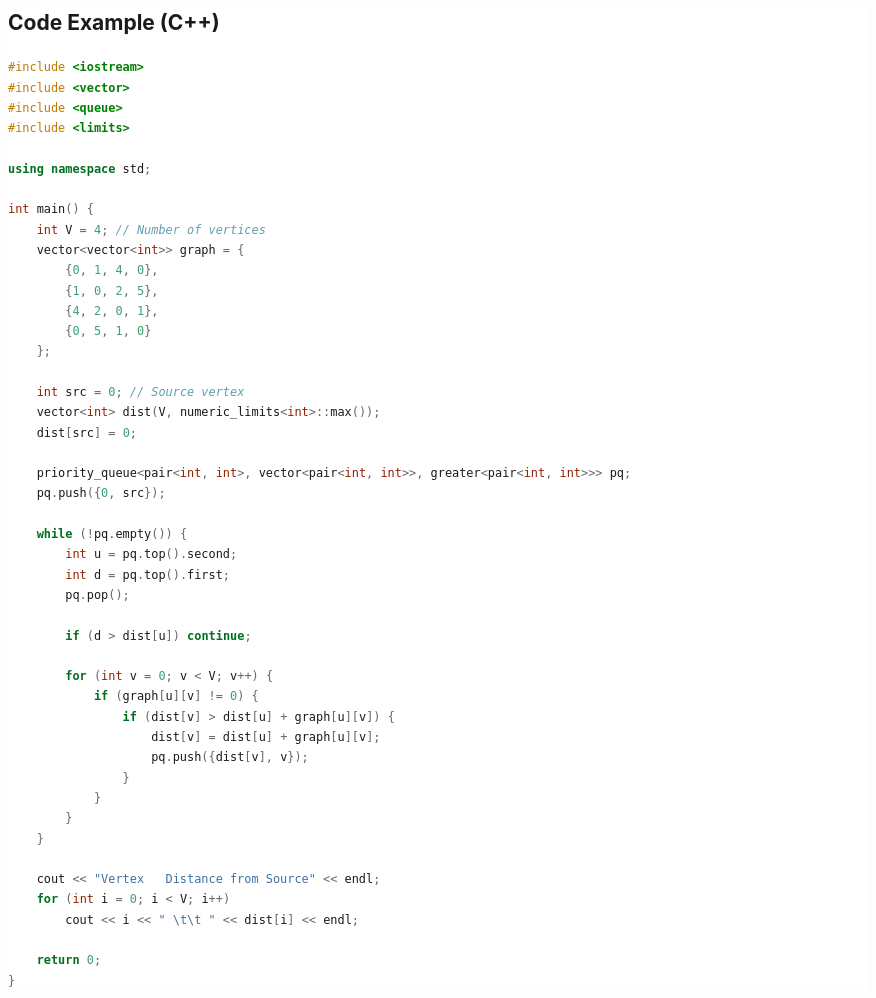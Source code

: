 ## Code Example (C++)

```cpp
#include <iostream>
#include <vector>
#include <queue>
#include <limits>

using namespace std;

int main() {
    int V = 4; // Number of vertices
    vector<vector<int>> graph = {
        {0, 1, 4, 0},
        {1, 0, 2, 5},
        {4, 2, 0, 1},
        {0, 5, 1, 0}
    };

    int src = 0; // Source vertex
    vector<int> dist(V, numeric_limits<int>::max());
    dist[src] = 0;

    priority_queue<pair<int, int>, vector<pair<int, int>>, greater<pair<int, int>>> pq;
    pq.push({0, src});

    while (!pq.empty()) {
        int u = pq.top().second;
        int d = pq.top().first;
        pq.pop();

        if (d > dist[u]) continue;

        for (int v = 0; v < V; v++) {
            if (graph[u][v] != 0) {
                if (dist[v] > dist[u] + graph[u][v]) {
                    dist[v] = dist[u] + graph[u][v];
                    pq.push({dist[v], v});
                }
            }
        }
    }

    cout << "Vertex   Distance from Source" << endl;
    for (int i = 0; i < V; i++)
        cout << i << " \t\t " << dist[i] << endl;

    return 0;
}
```
